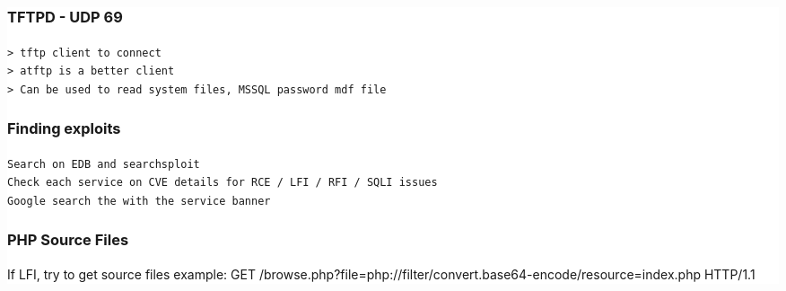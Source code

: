 ### TFTPD - UDP 69
````
> tftp client to connect
> atftp is a better client 
> Can be used to read system files, MSSQL password mdf file
````

### Finding exploits 
````
Search on EDB and searchsploit
Check each service on CVE details for RCE / LFI / RFI / SQLI issues 
Google search the with the service banner 
````

### PHP Source Files

If LFI, try to get source files
example:
GET /browse.php?file=php://filter/convert.base64-encode/resource=index.php HTTP/1.1







